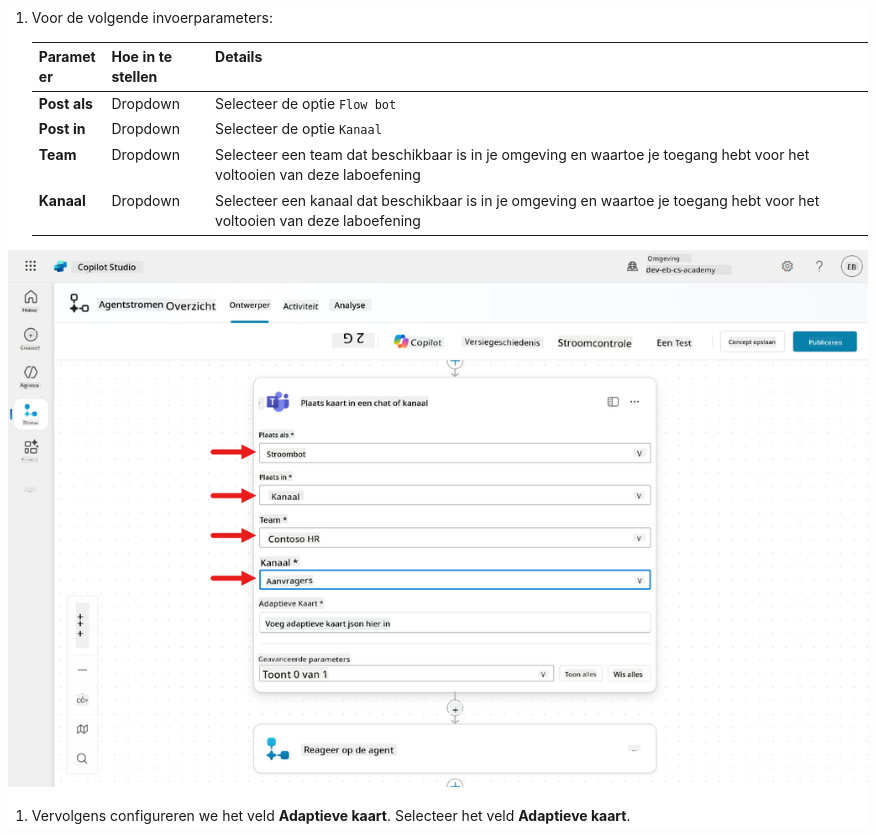 1. Voor de volgende invoerparameters:

   | Parameter | Hoe in te stellen | Details |
   |----------|--------------------|---------|
   | **Post als** | Dropdown | Selecteer de optie `Flow bot` |
   | **Post in** | Dropdown | Selecteer de optie `Kanaal` |
   | **Team** | Dropdown | Selecteer een team dat beschikbaar is in je omgeving en waartoe je toegang hebt voor het voltooien van deze laboefening |
   | **Kanaal** | Dropdown | Selecteer een kanaal dat beschikbaar is in je omgeving en waartoe je toegang hebt voor het voltooien van deze laboefening |

![Configureer invoerparameters](../../../../../translated_images/3.2_14_ConfigureParameters.8c21924f90db3acaa33d4e35ef43c70556ba4cc37207a195ac654e55a43400a6.nl.png)

1. Vervolgens configureren we het veld **Adaptieve kaart**. Selecteer het veld **Adaptieve kaart**.
